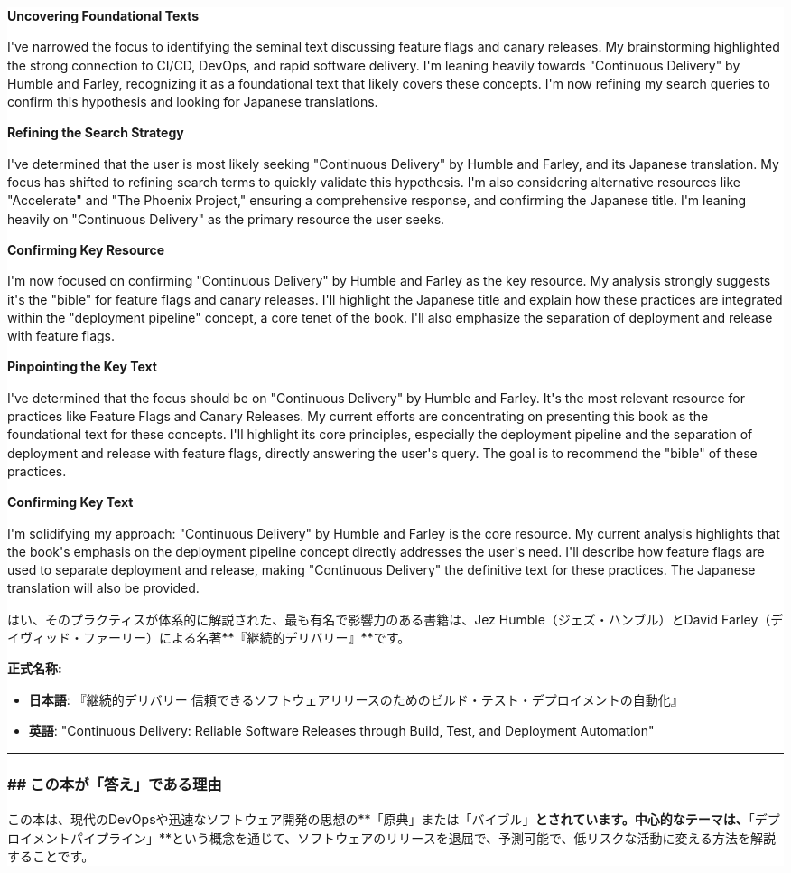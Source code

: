 **Uncovering Foundational Texts**

I've narrowed the focus to identifying the seminal text discussing feature flags and canary releases. My brainstorming highlighted the strong connection to CI/CD, DevOps, and rapid software delivery. I'm leaning heavily towards "Continuous Delivery" by Humble and Farley, recognizing it as a foundational text that likely covers these concepts. I'm now refining my search queries to confirm this hypothesis and looking for Japanese translations.

**Refining the Search Strategy**

I've determined that the user is most likely seeking "Continuous Delivery" by Humble and Farley, and its Japanese translation. My focus has shifted to refining search terms to quickly validate this hypothesis. I'm also considering alternative resources like "Accelerate" and "The Phoenix Project," ensuring a comprehensive response, and confirming the Japanese title. I'm leaning heavily on "Continuous Delivery" as the primary resource the user seeks.

**Confirming Key Resource**

I'm now focused on confirming "Continuous Delivery" by Humble and Farley as the key resource. My analysis strongly suggests it's the "bible" for feature flags and canary releases. I'll highlight the Japanese title and explain how these practices are integrated within the "deployment pipeline" concept, a core tenet of the book. I'll also emphasize the separation of deployment and release with feature flags.

**Pinpointing the Key Text**

I've determined that the focus should be on "Continuous Delivery" by Humble and Farley. It's the most relevant resource for practices like Feature Flags and Canary Releases. My current efforts are concentrating on presenting this book as the foundational text for these concepts. I'll highlight its core principles, especially the deployment pipeline and the separation of deployment and release with feature flags, directly answering the user's query. The goal is to recommend the "bible" of these practices.

**Confirming Key Text**

I'm solidifying my approach: "Continuous Delivery" by Humble and Farley is the core resource. My current analysis highlights that the book's emphasis on the deployment pipeline concept directly addresses the user's need. I'll describe how feature flags are used to separate deployment and release, making "Continuous Delivery" the definitive text for these practices. The Japanese translation will also be provided.

はい、そのプラクティスが体系的に解説された、最も有名で影響力のある書籍は、Jez Humble（ジェズ・ハンブル）とDavid Farley（デイヴィッド・ファーリー）による名著\*\*『継続的デリバリー』\*\*です。

**正式名称:**

*   **日本語**: 『継続的デリバリー 信頼できるソフトウェアリリースのためのビルド・テスト・デプロイメントの自動化』
    
*   **英語**: "Continuous Delivery: Reliable Software Releases through Build, Test, and Deployment Automation"
    

* * *

### \## この本が「答え」である理由

この本は、現代のDevOpsや迅速なソフトウェア開発の思想の\*\*「原典」または「バイブル」**とされています。中心的なテーマは、**「デプロイメントパイプライン」\*\*という概念を通じて、ソフトウェアのリリースを退屈で、予測可能で、低リスクな活動に変える方法を解説することです。
